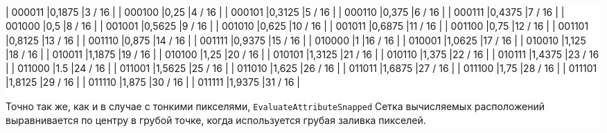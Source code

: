 |       000011 |0,1875    |3 / 16      |
|       000100 |0,25      |4 / 16      |
|       000101 |0,3125    |5 / 16      |
|       000110 |0,375     |6 / 16      |
|       000111 |0,4375    |7 / 16      |
|       001000 |0,5       |8 / 16      |
|       001001 |0,5625    |9 / 16      |
|       001010 |0,625     |10 / 16     |
|       001011 |0,6875    |11 / 16     |
|       001100 |0,75      |12 / 16     |
|       001101 |0,8125    |13 / 16     |
|       001110 |0,875     |14 / 16     |
|       001111 |0,9375    |15 / 16     |
|       010000 |1         |16 / 16     |
|       010001 |1,0625    |17 / 16     |
|       010010 |1,125     |18 / 16     |
|       010011 |1,1875    |19 / 16     |
|       010100 |1,25      |20 / 16     |
|       010101 |1,3125    |21 / 16     |
|       010110 |1,375     |22 / 16     |
|       010111 |1,4375    |23 / 16     |
|       011000 |1.5       |24 / 16     |
|       011001 |1,5625    |25 / 16     |
|       011010 |1,625     |26 / 16     |
|       011011 |1,6875    |27 / 16     |
|       011100 |1,75      |28 / 16     |
|       011101 |1,8125    |29 / 16     |
|       011110 |1,875     |30 / 16     |
|       011111 |1,9375    |31 / 16     |

Точно так же, как и в случае с тонкими пикселями, `EvaluateAttributeSnapped` Сетка вычисляемых расположений выравнивается по центру в грубой точке, когда используется грубая заливка пикселей.
